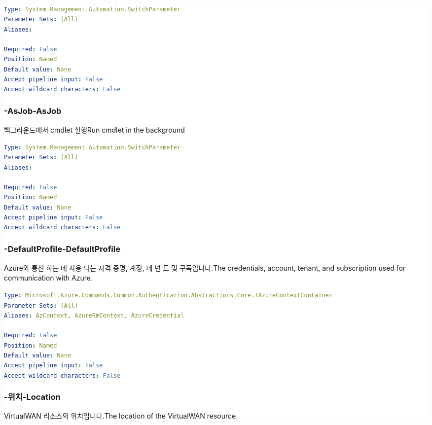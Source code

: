 ```yaml
Type: System.Management.Automation.SwitchParameter
Parameter Sets: (All)
Aliases:

Required: False
Position: Named
Default value: None
Accept pipeline input: False
Accept wildcard characters: False
```

### <span data-ttu-id="4abc8-115">-AsJob</span><span class="sxs-lookup"><span data-stu-id="4abc8-115">-AsJob</span></span>
<span data-ttu-id="4abc8-116">백그라운드에서 cmdlet 실행</span><span class="sxs-lookup"><span data-stu-id="4abc8-116">Run cmdlet in the background</span></span>

```yaml
Type: System.Management.Automation.SwitchParameter
Parameter Sets: (All)
Aliases:

Required: False
Position: Named
Default value: None
Accept pipeline input: False
Accept wildcard characters: False
```

### <span data-ttu-id="4abc8-117">-DefaultProfile</span><span class="sxs-lookup"><span data-stu-id="4abc8-117">-DefaultProfile</span></span>
<span data-ttu-id="4abc8-118">Azure와 통신 하는 데 사용 되는 자격 증명, 계정, 테 넌 트 및 구독입니다.</span><span class="sxs-lookup"><span data-stu-id="4abc8-118">The credentials, account, tenant, and subscription used for communication with Azure.</span></span>

```yaml
Type: Microsoft.Azure.Commands.Common.Authentication.Abstractions.Core.IAzureContextContainer
Parameter Sets: (All)
Aliases: AzContext, AzureRmContext, AzureCredential

Required: False
Position: Named
Default value: None
Accept pipeline input: False
Accept wildcard characters: False
```

### <span data-ttu-id="4abc8-119">-위치</span><span class="sxs-lookup"><span data-stu-id="4abc8-119">-Location</span></span>
<span data-ttu-id="4abc8-120">VirtualWAN 리소스의 위치입니다.</span><span class="sxs-lookup"><span data-stu-id="4abc8-120">The location of the VirtualWAN resource.</span></span>
